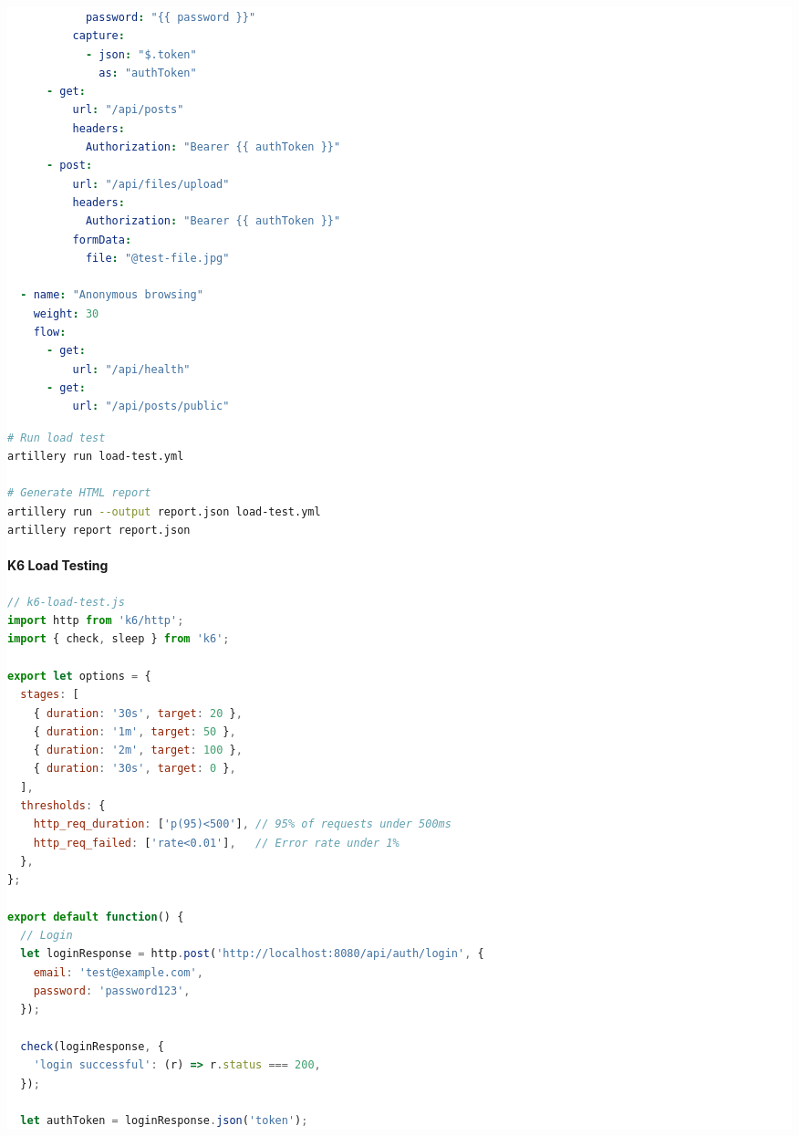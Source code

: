 ```yaml
            password: "{{ password }}"
          capture:
            - json: "$.token"
              as: "authToken"
      - get:
          url: "/api/posts"
          headers:
            Authorization: "Bearer {{ authToken }}"
      - post:
          url: "/api/files/upload"
          headers:
            Authorization: "Bearer {{ authToken }}"
          formData:
            file: "@test-file.jpg"

  - name: "Anonymous browsing"
    weight: 30
    flow:
      - get:
          url: "/api/health"
      - get:
          url: "/api/posts/public"
```

```bash
# Run load test
artillery run load-test.yml

# Generate HTML report
artillery run --output report.json load-test.yml
artillery report report.json
```

#### K6 Load Testing
```javascript
// k6-load-test.js
import http from 'k6/http';
import { check, sleep } from 'k6';

export let options = {
  stages: [
    { duration: '30s', target: 20 },
    { duration: '1m', target: 50 },
    { duration: '2m', target: 100 },
    { duration: '30s', target: 0 },
  ],
  thresholds: {
    http_req_duration: ['p(95)<500'], // 95% of requests under 500ms
    http_req_failed: ['rate<0.01'],   // Error rate under 1%
  },
};

export default function() {
  // Login
  let loginResponse = http.post('http://localhost:8080/api/auth/login', {
    email: 'test@example.com',
    password: 'password123',
  });
  
  check(loginResponse, {
    'login successful': (r) => r.status === 200,
  });
  
  let authToken = loginResponse.json('token');
```